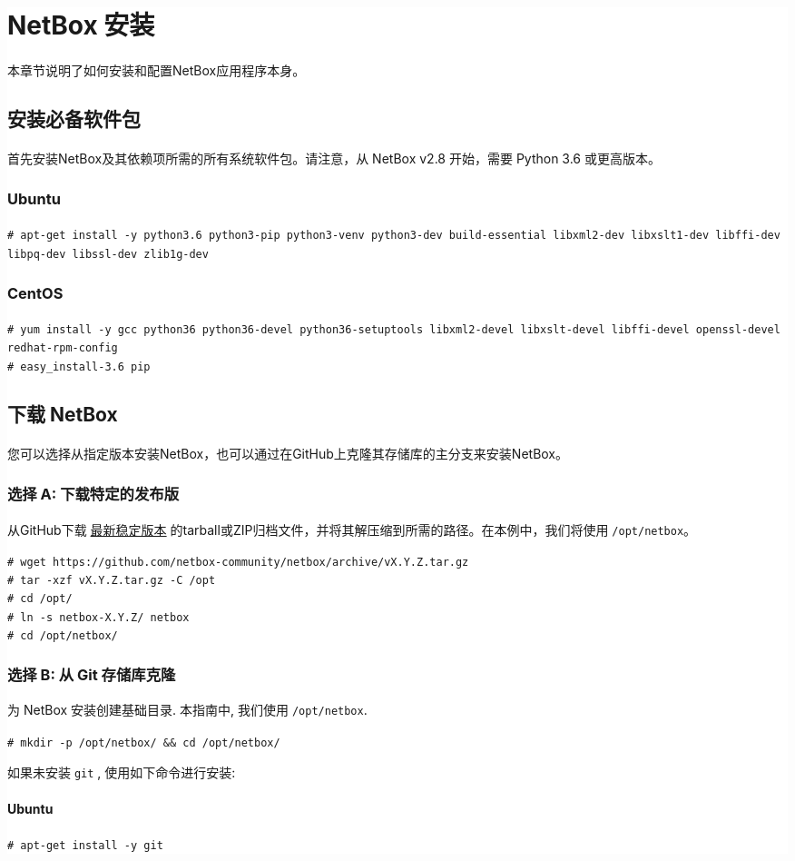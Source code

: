 # NetBox 安装

本章节说明了如何安装和配置NetBox应用程序本身。

## 安装必备软件包

首先安装NetBox及其依赖项所需的所有系统软件包。请注意，从 NetBox v2.8 开始，需要 Python 3.6 或更高版本。


### Ubuntu

```no-highlight
# apt-get install -y python3.6 python3-pip python3-venv python3-dev build-essential libxml2-dev libxslt1-dev libffi-dev libpq-dev libssl-dev zlib1g-dev
```

### CentOS

```no-highlight
# yum install -y gcc python36 python36-devel python36-setuptools libxml2-devel libxslt-devel libffi-devel openssl-devel redhat-rpm-config
# easy_install-3.6 pip
```

## 下载 NetBox

您可以选择从指定版本安装NetBox，也可以通过在GitHub上克隆其存储库的主分支来安装NetBox。

### 选择 A: 下载特定的发布版

从GitHub下载 [最新稳定版本](https://github.com/netbox-community/netbox/releases) 的tarball或ZIP归档文件，并将其解压缩到所需的路径。在本例中，我们将使用 `/opt/netbox`。

```no-highlight
# wget https://github.com/netbox-community/netbox/archive/vX.Y.Z.tar.gz
# tar -xzf vX.Y.Z.tar.gz -C /opt
# cd /opt/
# ln -s netbox-X.Y.Z/ netbox
# cd /opt/netbox/
```

### 选择 B: 从 Git 存储库克隆

为 NetBox 安装创建基础目录. 本指南中, 我们使用 `/opt/netbox`.

```no-highlight
# mkdir -p /opt/netbox/ && cd /opt/netbox/
```

如果未安装 `git` , 使用如下命令进行安装:

#### Ubuntu

```no-highlight
# apt-get install -y git
```
